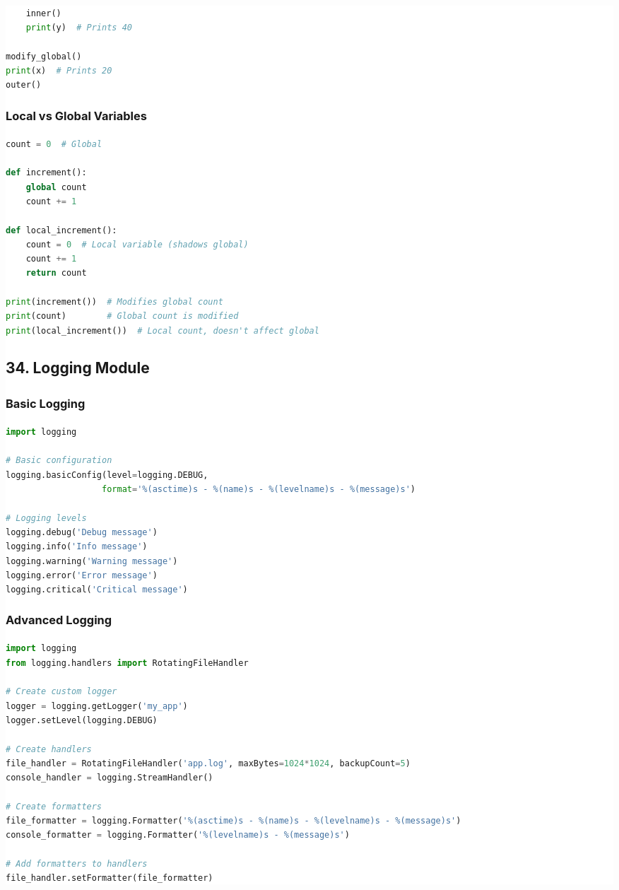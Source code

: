 ```python
    inner()
    print(y)  # Prints 40

modify_global()
print(x)  # Prints 20
outer()
```

### Local vs Global Variables
```python
count = 0  # Global

def increment():
    global count
    count += 1

def local_increment():
    count = 0  # Local variable (shadows global)
    count += 1
    return count

print(increment())  # Modifies global count
print(count)        # Global count is modified
print(local_increment())  # Local count, doesn't affect global
```

## 34. Logging Module

### Basic Logging
```python
import logging

# Basic configuration
logging.basicConfig(level=logging.DEBUG,
                   format='%(asctime)s - %(name)s - %(levelname)s - %(message)s')

# Logging levels
logging.debug('Debug message')
logging.info('Info message')
logging.warning('Warning message')
logging.error('Error message')
logging.critical('Critical message')
```

### Advanced Logging
```python
import logging
from logging.handlers import RotatingFileHandler

# Create custom logger
logger = logging.getLogger('my_app')
logger.setLevel(logging.DEBUG)

# Create handlers
file_handler = RotatingFileHandler('app.log', maxBytes=1024*1024, backupCount=5)
console_handler = logging.StreamHandler()

# Create formatters
file_formatter = logging.Formatter('%(asctime)s - %(name)s - %(levelname)s - %(message)s')
console_formatter = logging.Formatter('%(levelname)s - %(message)s')

# Add formatters to handlers
file_handler.setFormatter(file_formatter)
```